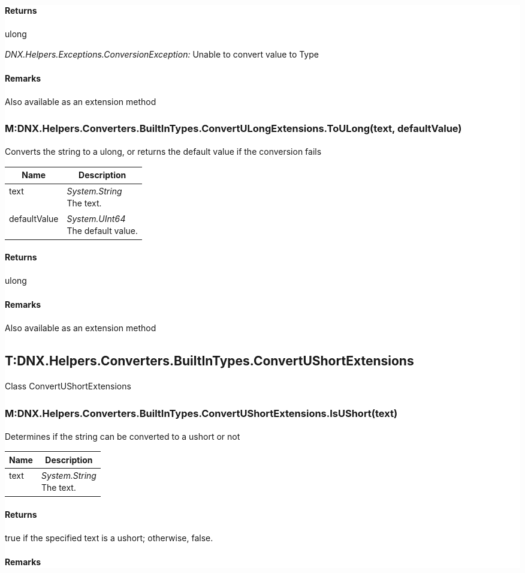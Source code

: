 
#### Returns

ulong

*DNX.Helpers.Exceptions.ConversionException:* Unable to convert value to Type


#### Remarks

Also available as an extension method


### M:DNX.Helpers.Converters.BuiltInTypes.ConvertULongExtensions.ToULong(text, defaultValue)

Converts the string to a ulong, or returns the default value if the conversion fails

| Name | Description |
| ---- | ----------- |
| text | *System.String*<br>The text. |
| defaultValue | *System.UInt64*<br>The default value. |


#### Returns

ulong


#### Remarks

Also available as an extension method


## T:DNX.Helpers.Converters.BuiltInTypes.ConvertUShortExtensions

Class ConvertUShortExtensions


### M:DNX.Helpers.Converters.BuiltInTypes.ConvertUShortExtensions.IsUShort(text)

Determines if the string can be converted to a ushort or not

| Name | Description |
| ---- | ----------- |
| text | *System.String*<br>The text. |


#### Returns

true if the specified text is a ushort; otherwise, false.


#### Remarks
